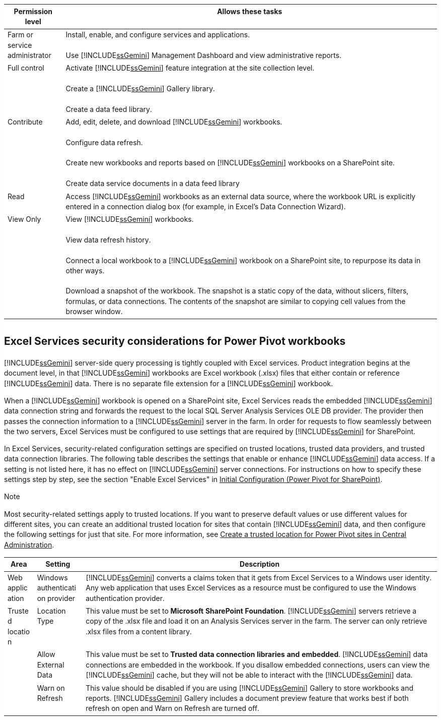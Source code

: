 |Permission level|Allows these tasks|  
|----------------------|------------------------|  
|Farm or service administrator|Install, enable, and configure services and applications.<br /><br /> Use [!INCLUDE[ssGemini](../../includes/ssgemini-md.md)] Management Dashboard and view administrative reports.|  
|Full control|Activate [!INCLUDE[ssGemini](../../includes/ssgemini-md.md)] feature integration at the site collection level.<br /><br /> Create a [!INCLUDE[ssGemini](../../includes/ssgemini-md.md)] Gallery library.<br /><br /> Create a data feed library.|  
|Contribute|Add, edit, delete, and download [!INCLUDE[ssGemini](../../includes/ssgemini-md.md)] workbooks.<br /><br /> Configure data refresh.<br /><br /> Create new workbooks and reports based on [!INCLUDE[ssGemini](../../includes/ssgemini-md.md)] workbooks on a SharePoint site.<br /><br /> Create data service documents in a data feed library|  
|Read|Access [!INCLUDE[ssGemini](../../includes/ssgemini-md.md)] workbooks as an external data source, where the workbook URL is explicitly entered in a connection dialog box (for example, in Excel’s Data Connection Wizard).|  
|View Only|View [!INCLUDE[ssGemini](../../includes/ssgemini-md.md)] workbooks.<br /><br /> View data refresh history.<br /><br /> Connect a local workbook to a [!INCLUDE[ssGemini](../../includes/ssgemini-md.md)] workbook on a SharePoint site, to repurpose its data in other ways.<br /><br /> Download a snapshot of the workbook. The snapshot is a static copy of the data, without slicers, filters, formulas, or data connections. The contents of the snapshot are similar to copying cell values from the browser window.|  
  
##  <a name="excel"></a> Excel Services security considerations for Power Pivot workbooks  
 [!INCLUDE[ssGemini](../../includes/ssgemini-md.md)] server-side query processing is tightly coupled with Excel services. Product integration begins at the document level, in that [!INCLUDE[ssGemini](../../includes/ssgemini-md.md)] workbooks are Excel workbook (.xlsx) files that either contain or reference [!INCLUDE[ssGemini](../../includes/ssgemini-md.md)] data. There is no separate file extension for a [!INCLUDE[ssGemini](../../includes/ssgemini-md.md)] workbook.  
  
 When a [!INCLUDE[ssGemini](../../includes/ssgemini-md.md)] workbook is opened on a SharePoint site, Excel Services reads the embedded [!INCLUDE[ssGemini](../../includes/ssgemini-md.md)] data connection string and forwards the request to the local SQL Server Analysis Services OLE DB provider. The provider then passes the connection information to a [!INCLUDE[ssGemini](../../includes/ssgemini-md.md)] server in the farm. In order for requests to flow seamlessly between the two servers, Excel Services must be configured to use settings that are required by [!INCLUDE[ssGemini](../../includes/ssgemini-md.md)] for SharePoint.  
  
 In Excel Services, security-related configuration settings are specified on trusted locations, trusted data providers, and trusted data connection libraries. The following table describes the settings that enable or enhance [!INCLUDE[ssGemini](../../includes/ssgemini-md.md)] data access. If a setting is not listed here, it has no effect on [!INCLUDE[ssGemini](../../includes/ssgemini-md.md)] server connections. For instructions on how to specify these settings step by step, see the section "Enable Excel Services" in [Initial Configuration (Power Pivot for SharePoint)](http://msdn.microsoft.com/en-us/3a0ec2eb-017a-40db-b8d4-8aa8f4cdc146).  
  
> [!NOTE]  
>  Most security-related settings apply to trusted locations. If you want to preserve default values or use different values for different sites, you can create an additional trusted location for sites that contain [!INCLUDE[ssGemini](../../includes/ssgemini-md.md)] data, and then configure the following settings for just that site. For more information, see [Create a trusted location for Power Pivot sites in Central Administration](../../analysis-services/power-pivot-sharepoint/create-a-trusted-location-for-power-pivot-sites-in-central-administration.md).  
  
|Area|Setting|Description|  
|----------|-------------|-----------------|  
|Web application|Windows authentication provider|[!INCLUDE[ssGemini](../../includes/ssgemini-md.md)] converts a claims token that it gets from Excel Services to a Windows user identity. Any web application that uses Excel Services as a resource must be configured to use the Windows authentication provider.|  
|Trusted location|Location Type|This value must be set to **Microsoft SharePoint Foundation**. [!INCLUDE[ssGemini](../../includes/ssgemini-md.md)] servers retrieve a copy of the .xlsx file and load it on an Analysis Services server in the farm. The server can only retrieve .xlsx files from a content library.|  
||Allow External Data|This value must be set to **Trusted data connection libraries and embedded**. [!INCLUDE[ssGemini](../../includes/ssgemini-md.md)] data connections are embedded in the workbook. If you disallow embedded connections, users can view the [!INCLUDE[ssGemini](../../includes/ssgemini-md.md)] cache, but they will not be able to interact with the [!INCLUDE[ssGemini](../../includes/ssgemini-md.md)] data.|  
||Warn on Refresh|This value should be disabled if you are using [!INCLUDE[ssGemini](../../includes/ssgemini-md.md)] Gallery to store workbooks and reports. [!INCLUDE[ssGemini](../../includes/ssgemini-md.md)] Gallery includes a document preview feature that works best if both refresh on open and Warn on Refresh are turned off.|  